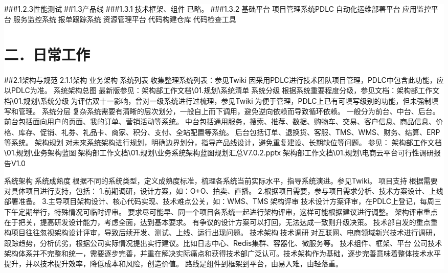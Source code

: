 ###1.2.3性能测试
##1.3产品线
###1.3.1 技术框架、组件
已略。
###1.3.2 基础平台
       项目管理系统PDLC 
       自动化运维部署平台 
       应用监控平台 
       服务监控系统 
       报单跟踪系统 
       资源管理平台 
       代码构建仓库 
       代码检查工具


# 二．日常工作
##2.1架构与规范
2.1.1架构
业务架构
系统列表
收集整理系统列表：参见Twiki
因采用PDLC进行技术团队项目管理，PDLC中包含此功能，应以PDLC为准。
系统架构总图
最新版参见：架构部工作文档\01.规划\系统清单
系统分级
根据系统重要程度分级，参见文档：架构部工作文档\01.规划\系统分级
为评估双十一影响，曾对一级系统进行过梳理，参见Twiki
为便于管理，PDLC上已有可填写级别的功能，但未强制填写和管理。
系统分层
复杂系统需要有清晰的层次划分，一般自上而下调用，避免逆向依赖而导致循环依赖。
一般分为前台、中台、后台。
前台包括面向用户的页面、我的订单、营销活动等系统。
中台包括通用服务，搜索、推荐、数据、购物车、交易、客户信息、商品信息、价格、库存、促销、礼券、礼品卡、商家、积分、支付、全站配置等系统。
后台包括订单、退换货、客服、TMS、WMS、财务、结算、ERP等系统。
架构规划
对未来系统架构进行规划，明确边界划分，指导产品线设计，避免重复建设、长期缺位等问题。
参见：
架构部工作文档\01.规划\业务架构蓝图
架构部工作文档\01.规划\业务系统架构蓝图规划汇总V7.0.2.pptx
架构部工作文档\01.规划\电商云平台可行性调研报告V1.0

系统架构
系统成熟度
根据不同的系统类型，定义成熟度标准，梳理各系统当前实际水平，指导系统演进。参见Twiki。
项目支持
根据需要对具体项目进行支持，包括：
1.前期调研，设计方案，如：O+O、拍卖、直播。
2.根据项目需要，参与项目需求分析、技术方案设计、上线部署准备。
3.主导项目架构设计、核心代码实现、技术难点公关，如：WMS、TMS
架构评审
技术设计方案评审，在PDLC上登记，每周三下午定期举行，特殊情况可临时评审。
要求尽可能早、同一个项目各系统一起进行架构评审，这样可能根据建议进行调整。
架构评审重点在于把关，提高研发设计能力，考虑全面，达到基本要求。
有争议的设计方案可以打回，无法达成一致则升级决策。
技术部自发的重点重构项目往往忽视架构设计评审，导致后续开发、测试、上线、运行出现问题。
技术架构
技术调研
对互联网、电商领域新兴技术进行调研，跟踪趋势，分析优劣，根据公司实际情况提出实行建议。比如日志中心、Redis集群、容器化、微服务等。
技术组件、框架、平台
公司技术架构体系并不完整和统一，需要逐步完善，并重在解决实际痛点和获得技术部广泛认可。技术架构作为基础，逐步完善意味着整体技术水平提升，并以技术提升效率，降低成本和风险，创造价值。
路线是组件到框架到平台，由易入难，由轻落重。
